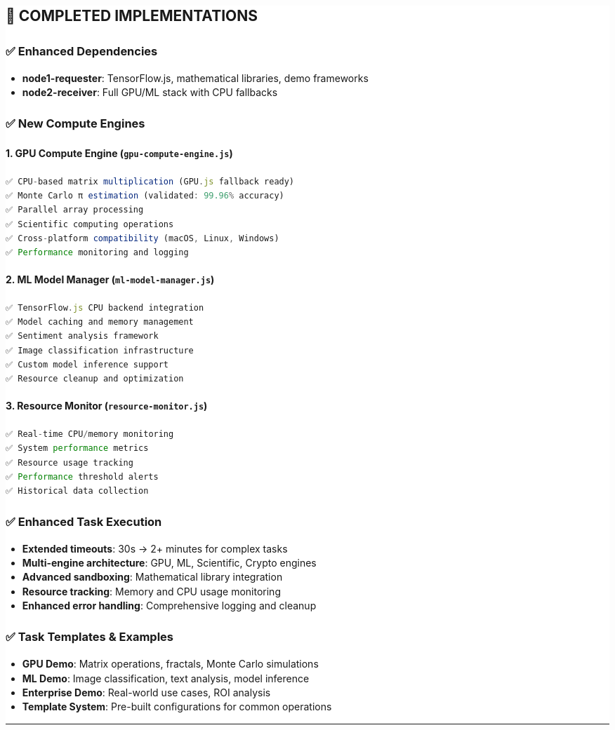 
## 🚀 COMPLETED IMPLEMENTATIONS

### ✅ Enhanced Dependencies
- **node1-requester**: TensorFlow.js, mathematical libraries, demo frameworks
- **node2-receiver**: Full GPU/ML stack with CPU fallbacks

### ✅ New Compute Engines

#### 1. GPU Compute Engine (`gpu-compute-engine.js`)
```javascript
✅ CPU-based matrix multiplication (GPU.js fallback ready)
✅ Monte Carlo π estimation (validated: 99.96% accuracy)
✅ Parallel array processing
✅ Scientific computing operations
✅ Cross-platform compatibility (macOS, Linux, Windows)
✅ Performance monitoring and logging
```

#### 2. ML Model Manager (`ml-model-manager.js`) 
```javascript
✅ TensorFlow.js CPU backend integration
✅ Model caching and memory management  
✅ Sentiment analysis framework
✅ Image classification infrastructure
✅ Custom model inference support
✅ Resource cleanup and optimization
```

#### 3. Resource Monitor (`resource-monitor.js`)
```javascript
✅ Real-time CPU/memory monitoring
✅ System performance metrics
✅ Resource usage tracking
✅ Performance threshold alerts
✅ Historical data collection
```

### ✅ Enhanced Task Execution
- **Extended timeouts**: 30s → 2+ minutes for complex tasks
- **Multi-engine architecture**: GPU, ML, Scientific, Crypto engines
- **Advanced sandboxing**: Mathematical library integration
- **Resource tracking**: Memory and CPU usage monitoring
- **Enhanced error handling**: Comprehensive logging and cleanup

### ✅ Task Templates & Examples
- **GPU Demo**: Matrix operations, fractals, Monte Carlo simulations
- **ML Demo**: Image classification, text analysis, model inference
- **Enterprise Demo**: Real-world use cases, ROI analysis
- **Template System**: Pre-built configurations for common operations

---